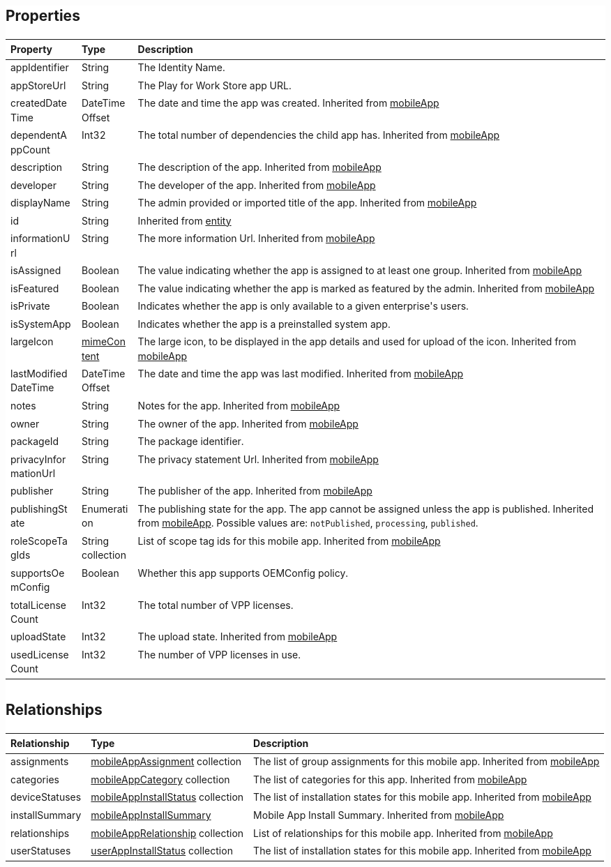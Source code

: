 ## Properties
|Property|Type|Description|
|:---|:---|:---|
|appIdentifier|String|The Identity Name.|
|appStoreUrl|String|The Play for Work Store app URL.|
|createdDateTime|DateTimeOffset|The date and time the app was created. Inherited from [mobileApp](../resources/intune-apps-mobileApp.md)|
|dependentAppCount|Int32|The total number of dependencies the child app has. Inherited from [mobileApp](../resources/intune-apps-mobileApp.md)|
|description|String|The description of the app. Inherited from [mobileApp](../resources/intune-apps-mobileApp.md)|
|developer|String|The developer of the app. Inherited from [mobileApp](../resources/intune-apps-mobileApp.md)|
|displayName|String|The admin provided or imported title of the app. Inherited from [mobileApp](../resources/intune-apps-mobileApp.md)|
|id|String| Inherited from [entity](../resources/entity.md)|
|informationUrl|String|The more information Url. Inherited from [mobileApp](../resources/intune-apps-mobileApp.md)|
|isAssigned|Boolean|The value indicating whether the app is assigned to at least one group. Inherited from [mobileApp](../resources/intune-apps-mobileApp.md)|
|isFeatured|Boolean|The value indicating whether the app is marked as featured by the admin. Inherited from [mobileApp](../resources/intune-apps-mobileApp.md)|
|isPrivate|Boolean|Indicates whether the app is only available to a given enterprise's users.|
|isSystemApp|Boolean|Indicates whether the app is a preinstalled system app.|
|largeIcon|[mimeContent](../resources/intune-apps-mimeContent.md)|The large icon, to be displayed in the app details and used for upload of the icon. Inherited from [mobileApp](../resources/intune-apps-mobileApp.md)|
|lastModifiedDateTime|DateTimeOffset|The date and time the app was last modified. Inherited from [mobileApp](../resources/intune-apps-mobileApp.md)|
|notes|String|Notes for the app. Inherited from [mobileApp](../resources/intune-apps-mobileApp.md)|
|owner|String|The owner of the app. Inherited from [mobileApp](../resources/intune-apps-mobileApp.md)|
|packageId|String|The package identifier.|
|privacyInformationUrl|String|The privacy statement Url. Inherited from [mobileApp](../resources/intune-apps-mobileApp.md)|
|publisher|String|The publisher of the app. Inherited from [mobileApp](../resources/intune-apps-mobileApp.md)|
|publishingState|Enumeration|The publishing state for the app. The app cannot be assigned unless the app is published. Inherited from [mobileApp](../resources/intune-apps-mobileApp.md). Possible values are: `notPublished`, `processing`, `published`.|
|roleScopeTagIds|String collection|List of scope tag ids for this mobile app. Inherited from [mobileApp](../resources/intune-apps-mobileApp.md)|
|supportsOemConfig|Boolean|Whether this app supports OEMConfig policy.|
|totalLicenseCount|Int32|The total number of VPP licenses.|
|uploadState|Int32|The upload state. Inherited from [mobileApp](../resources/intune-apps-mobileApp.md)|
|usedLicenseCount|Int32|The number of VPP licenses in use.|

## Relationships
|Relationship|Type|Description|
|:---|:---|:---|
|assignments|[mobileAppAssignment](../resources/intune-apps-mobileAppAssignment.md) collection|The list of group assignments for this mobile app. Inherited from [mobileApp](../resources/mobileApp.md)|
|categories|[mobileAppCategory](../resources/intune-apps-mobileAppCategory.md) collection|The list of categories for this app. Inherited from [mobileApp](../resources/mobileApp.md)|
|deviceStatuses|[mobileAppInstallStatus](../resources/intune-apps-mobileAppInstallStatus.md) collection|The list of installation states for this mobile app. Inherited from [mobileApp](../resources/mobileApp.md)|
|installSummary|[mobileAppInstallSummary](../resources/intune-apps-mobileAppInstallSummary.md)|Mobile App Install Summary. Inherited from [mobileApp](../resources/mobileApp.md)|
|relationships|[mobileAppRelationship](../resources/intune-apps-mobileAppRelationship.md) collection|List of relationships for this mobile app. Inherited from [mobileApp](../resources/mobileApp.md)|
|userStatuses|[userAppInstallStatus](../resources/intune-apps-userAppInstallStatus.md) collection|The list of installation states for this mobile app. Inherited from [mobileApp](../resources/mobileApp.md)|
